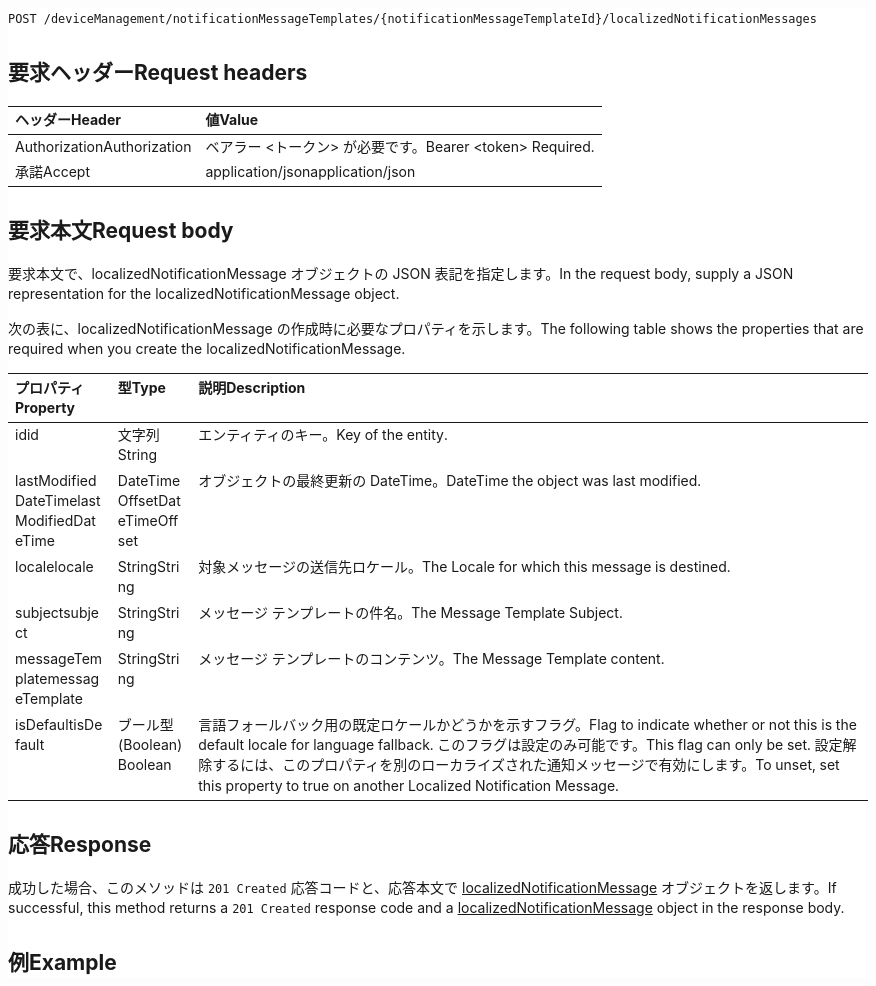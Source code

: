 ``` http
POST /deviceManagement/notificationMessageTemplates/{notificationMessageTemplateId}/localizedNotificationMessages
```

## <a name="request-headers"></a><span data-ttu-id="0b2aa-119">要求ヘッダー</span><span class="sxs-lookup"><span data-stu-id="0b2aa-119">Request headers</span></span>
|<span data-ttu-id="0b2aa-120">ヘッダー</span><span class="sxs-lookup"><span data-stu-id="0b2aa-120">Header</span></span>|<span data-ttu-id="0b2aa-121">値</span><span class="sxs-lookup"><span data-stu-id="0b2aa-121">Value</span></span>|
|:---|:---|
|<span data-ttu-id="0b2aa-122">Authorization</span><span class="sxs-lookup"><span data-stu-id="0b2aa-122">Authorization</span></span>|<span data-ttu-id="0b2aa-123">ベアラー &lt;トークン&gt; が必要です。</span><span class="sxs-lookup"><span data-stu-id="0b2aa-123">Bearer &lt;token&gt; Required.</span></span>|
|<span data-ttu-id="0b2aa-124">承諾</span><span class="sxs-lookup"><span data-stu-id="0b2aa-124">Accept</span></span>|<span data-ttu-id="0b2aa-125">application/json</span><span class="sxs-lookup"><span data-stu-id="0b2aa-125">application/json</span></span>|

## <a name="request-body"></a><span data-ttu-id="0b2aa-126">要求本文</span><span class="sxs-lookup"><span data-stu-id="0b2aa-126">Request body</span></span>
<span data-ttu-id="0b2aa-127">要求本文で、localizedNotificationMessage オブジェクトの JSON 表記を指定します。</span><span class="sxs-lookup"><span data-stu-id="0b2aa-127">In the request body, supply a JSON representation for the localizedNotificationMessage object.</span></span>

<span data-ttu-id="0b2aa-128">次の表に、localizedNotificationMessage の作成時に必要なプロパティを示します。</span><span class="sxs-lookup"><span data-stu-id="0b2aa-128">The following table shows the properties that are required when you create the localizedNotificationMessage.</span></span>

|<span data-ttu-id="0b2aa-129">プロパティ</span><span class="sxs-lookup"><span data-stu-id="0b2aa-129">Property</span></span>|<span data-ttu-id="0b2aa-130">型</span><span class="sxs-lookup"><span data-stu-id="0b2aa-130">Type</span></span>|<span data-ttu-id="0b2aa-131">説明</span><span class="sxs-lookup"><span data-stu-id="0b2aa-131">Description</span></span>|
|:---|:---|:---|
|<span data-ttu-id="0b2aa-132">id</span><span class="sxs-lookup"><span data-stu-id="0b2aa-132">id</span></span>|<span data-ttu-id="0b2aa-133">文字列</span><span class="sxs-lookup"><span data-stu-id="0b2aa-133">String</span></span>|<span data-ttu-id="0b2aa-134">エンティティのキー。</span><span class="sxs-lookup"><span data-stu-id="0b2aa-134">Key of the entity.</span></span>|
|<span data-ttu-id="0b2aa-135">lastModifiedDateTime</span><span class="sxs-lookup"><span data-stu-id="0b2aa-135">lastModifiedDateTime</span></span>|<span data-ttu-id="0b2aa-136">DateTimeOffset</span><span class="sxs-lookup"><span data-stu-id="0b2aa-136">DateTimeOffset</span></span>|<span data-ttu-id="0b2aa-137">オブジェクトの最終更新の DateTime。</span><span class="sxs-lookup"><span data-stu-id="0b2aa-137">DateTime the object was last modified.</span></span>|
|<span data-ttu-id="0b2aa-138">locale</span><span class="sxs-lookup"><span data-stu-id="0b2aa-138">locale</span></span>|<span data-ttu-id="0b2aa-139">String</span><span class="sxs-lookup"><span data-stu-id="0b2aa-139">String</span></span>|<span data-ttu-id="0b2aa-140">対象メッセージの送信先ロケール。</span><span class="sxs-lookup"><span data-stu-id="0b2aa-140">The Locale for which this message is destined.</span></span>|
|<span data-ttu-id="0b2aa-141">subject</span><span class="sxs-lookup"><span data-stu-id="0b2aa-141">subject</span></span>|<span data-ttu-id="0b2aa-142">String</span><span class="sxs-lookup"><span data-stu-id="0b2aa-142">String</span></span>|<span data-ttu-id="0b2aa-143">メッセージ テンプレートの件名。</span><span class="sxs-lookup"><span data-stu-id="0b2aa-143">The Message Template Subject.</span></span>|
|<span data-ttu-id="0b2aa-144">messageTemplate</span><span class="sxs-lookup"><span data-stu-id="0b2aa-144">messageTemplate</span></span>|<span data-ttu-id="0b2aa-145">String</span><span class="sxs-lookup"><span data-stu-id="0b2aa-145">String</span></span>|<span data-ttu-id="0b2aa-146">メッセージ テンプレートのコンテンツ。</span><span class="sxs-lookup"><span data-stu-id="0b2aa-146">The Message Template content.</span></span>|
|<span data-ttu-id="0b2aa-147">isDefault</span><span class="sxs-lookup"><span data-stu-id="0b2aa-147">isDefault</span></span>|<span data-ttu-id="0b2aa-148">ブール型 (Boolean)</span><span class="sxs-lookup"><span data-stu-id="0b2aa-148">Boolean</span></span>|<span data-ttu-id="0b2aa-149">言語フォールバック用の既定ロケールかどうかを示すフラグ。</span><span class="sxs-lookup"><span data-stu-id="0b2aa-149">Flag to indicate whether or not this is the default locale for language fallback.</span></span> <span data-ttu-id="0b2aa-150">このフラグは設定のみ可能です。</span><span class="sxs-lookup"><span data-stu-id="0b2aa-150">This flag can only be set.</span></span> <span data-ttu-id="0b2aa-151">設定解除するには、このプロパティを別のローカライズされた通知メッセージで有効にします。</span><span class="sxs-lookup"><span data-stu-id="0b2aa-151">To unset, set this property to true on another Localized Notification Message.</span></span>|



## <a name="response"></a><span data-ttu-id="0b2aa-152">応答</span><span class="sxs-lookup"><span data-stu-id="0b2aa-152">Response</span></span>
<span data-ttu-id="0b2aa-153">成功した場合、このメソッドは `201 Created` 応答コードと、応答本文で [localizedNotificationMessage](../resources/intune-notification-localizednotificationmessage.md) オブジェクトを返します。</span><span class="sxs-lookup"><span data-stu-id="0b2aa-153">If successful, this method returns a `201 Created` response code and a [localizedNotificationMessage](../resources/intune-notification-localizednotificationmessage.md) object in the response body.</span></span>

## <a name="example"></a><span data-ttu-id="0b2aa-154">例</span><span class="sxs-lookup"><span data-stu-id="0b2aa-154">Example</span></span>
